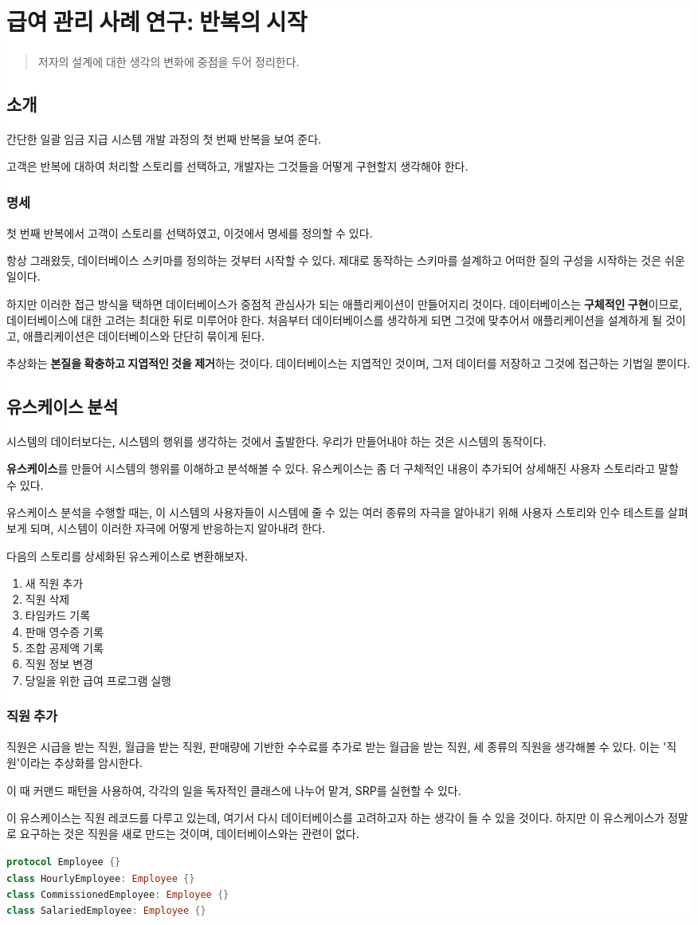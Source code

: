 # 급여 관리 사례 연구: 반복의 시작

> 저자의 설계에 대한 생각의 변화에 중점을 두어 정리한다.

## 소개

간단한 일괄 임금 지급 시스템 개발 과정의 첫 번째 반복을 보여 준다.

고객은 반복에 대하여 처리할 스토리를 선택하고, 개발자는 그것들을 어떻게 구현할지 생각해야 한다.

### 명세

첫 번째 반복에서 고객이 스토리를 선택하였고, 이것에서 명세를 정의할 수 있다.

항상 그래왔듯, 데이터베이스 스키마를 정의하는 것부터 시작할 수 있다. 제대로 동작하는 스키마를 설계하고 어떠한 질의 구성을 시작하는 것은 쉬운 일이다.

하지만 이러한 접근 방식을 택하면 데이터베이스가 중점적 관심사가 되는 애플리케이션이 만들어지리 것이다. 데이터베이스는 **구체적인 구현**이므로, 데이터베이스에 대한 고려는 최대한 뒤로 미루어야 한다. 처음부터 데이터베이스를 생각하게 되면 그것에 맞추어서 애플리케이션을 설계하게 될 것이고, 애플리케이션은 데이터베이스와 단단히 묶이게 된다.

추상화는 **본질을 확충하고 지엽적인 것을 제거**하는 것이다. 데이터베이스는 지엽적인 것이며, 그저 데이터를 저장하고 그것에 접근하는 기법일 뿐이다.

## 유스케이스 분석

시스템의 데이터보다는, 시스템의 행위를 생각하는 것에서 출발한다. 우리가 만들어내야 하는 것은 시스템의 동작이다.

**유스케이스**를 만들어 시스템의 행위를 이해하고 분석해볼 수 있다. 유스케이스는 좀 더 구체적인 내용이 추가되어 상세해진 사용자 스토리라고 말할 수 있다.

유스케이스 분석을 수행할 때는, 이 시스템의 사용자들이 시스템에 줄 수 있는 여러 종류의 자극을 알아내기 위해 사용자 스토리와 인수 테스트를 살펴보게 되며, 시스템이 이러한 자극에 어떻게 반응하는지 알아내려 한다.

다음의 스토리를 상세화된 유스케이스로 변환해보자.

1. 새 직원 추가
2. 직원 삭제
3. 타임카드 기록
4. 판매 영수증 기록
5. 조합 공제액 기록
6. 직원 정보 변경
7. 당일을 위한 급여 프로그램 실행

### 직원 추가

직원은 시급을 받는 직원, 월급을 받는 직원, 판매량에 기반한 수수료를 추가로 받는 월급을 받는 직원, 세 종류의 직원을 생각해볼 수 있다. 이는 '직원'이라는 추상화를 암시한다.

이 때 커맨드 패턴을 사용하여, 각각의 일을 독자적인 클래스에 나누어 맡겨, SRP를 실현할 수 있다.

이 유스케이스는 직원 레코드를 다루고 있는데, 여기서 다시 데이터베이스를 고려하고자 하는 생각이 들 수 있을 것이다. 하지만 이 유스케이스가 정말로 요구하는 것은 직원을 새로 만드는 것이며, 데이터베이스와는 관련이 없다.

```swift
protocol Employee {}
class HourlyEmployee: Employee {}
class CommissionedEmployee: Employee {}
class SalariedEmployee: Employee {}
```
